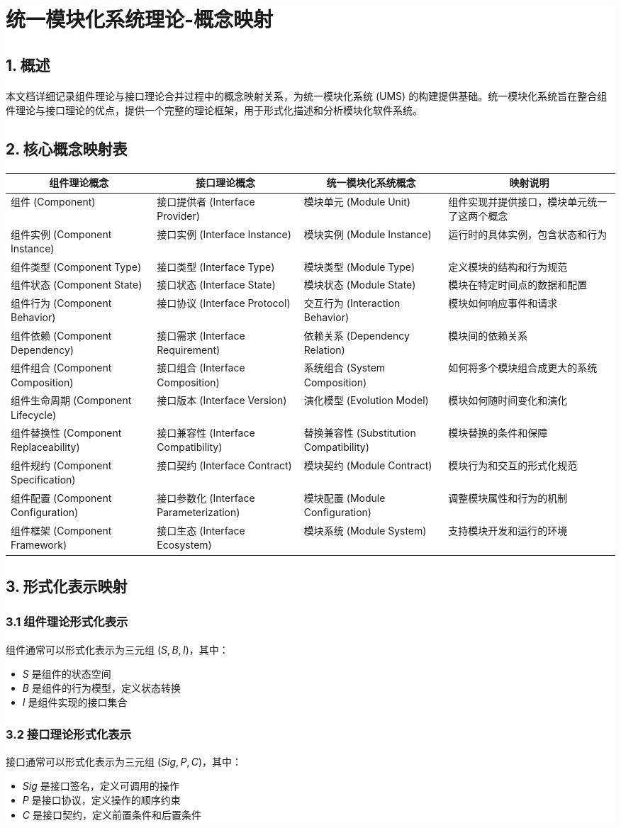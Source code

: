 # 统一模块化系统理论-概念映射

## 1. 概述

本文档详细记录组件理论与接口理论合并过程中的概念映射关系，为统一模块化系统 (UMS) 的构建提供基础。统一模块化系统旨在整合组件理论与接口理论的优点，提供一个完整的理论框架，用于形式化描述和分析模块化软件系统。

## 2. 核心概念映射表

| 组件理论概念 | 接口理论概念 | 统一模块化系统概念 | 映射说明 |
|------------|------------|-----------------|----------|
| 组件 (Component) | 接口提供者 (Interface Provider) | 模块单元 (Module Unit) | 组件实现并提供接口，模块单元统一了这两个概念 |
| 组件实例 (Component Instance) | 接口实例 (Interface Instance) | 模块实例 (Module Instance) | 运行时的具体实例，包含状态和行为 |
| 组件类型 (Component Type) | 接口类型 (Interface Type) | 模块类型 (Module Type) | 定义模块的结构和行为规范 |
| 组件状态 (Component State) | 接口状态 (Interface State) | 模块状态 (Module State) | 模块在特定时间点的数据和配置 |
| 组件行为 (Component Behavior) | 接口协议 (Interface Protocol) | 交互行为 (Interaction Behavior) | 模块如何响应事件和请求 |
| 组件依赖 (Component Dependency) | 接口需求 (Interface Requirement) | 依赖关系 (Dependency Relation) | 模块间的依赖关系 |
| 组件组合 (Component Composition) | 接口组合 (Interface Composition) | 系统组合 (System Composition) | 如何将多个模块组合成更大的系统 |
| 组件生命周期 (Component Lifecycle) | 接口版本 (Interface Version) | 演化模型 (Evolution Model) | 模块如何随时间变化和演化 |
| 组件替换性 (Component Replaceability) | 接口兼容性 (Interface Compatibility) | 替换兼容性 (Substitution Compatibility) | 模块替换的条件和保障 |
| 组件规约 (Component Specification) | 接口契约 (Interface Contract) | 模块契约 (Module Contract) | 模块行为和交互的形式化规范 |
| 组件配置 (Component Configuration) | 接口参数化 (Interface Parameterization) | 模块配置 (Module Configuration) | 调整模块属性和行为的机制 |
| 组件框架 (Component Framework) | 接口生态 (Interface Ecosystem) | 模块系统 (Module System) | 支持模块开发和运行的环境 |

## 3. 形式化表示映射

### 3.1 组件理论形式化表示

组件通常可以形式化表示为三元组 $(S, B, I)$，其中：

- $S$ 是组件的状态空间
- $B$ 是组件的行为模型，定义状态转换
- $I$ 是组件实现的接口集合

### 3.2 接口理论形式化表示

接口通常可以形式化表示为三元组 $(Sig, P, C)$，其中：

- $Sig$ 是接口签名，定义可调用的操作
- $P$ 是接口协议，定义操作的顺序约束
- $C$ 是接口契约，定义前置条件和后置条件
